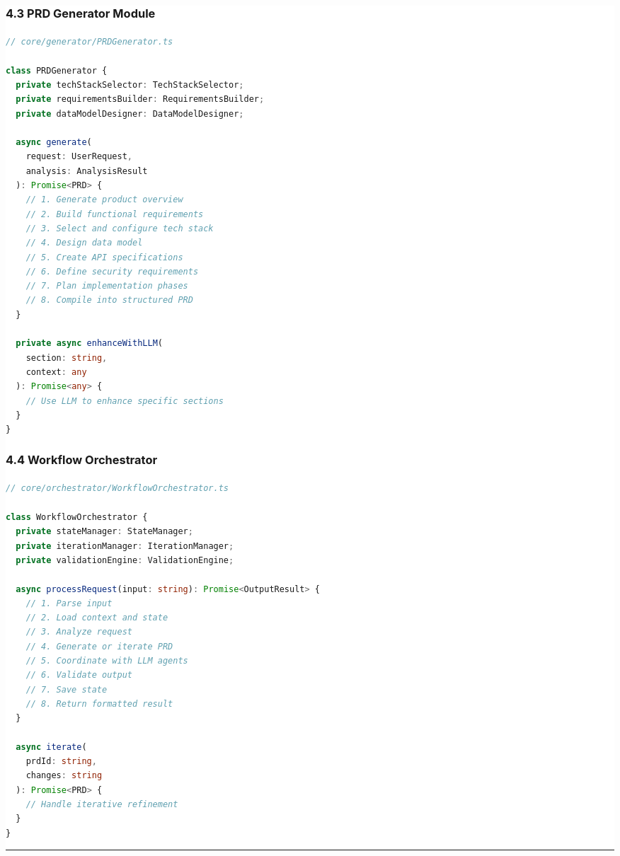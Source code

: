 ### 4.3 PRD Generator Module

```typescript
// core/generator/PRDGenerator.ts

class PRDGenerator {
  private techStackSelector: TechStackSelector;
  private requirementsBuilder: RequirementsBuilder;
  private dataModelDesigner: DataModelDesigner;
  
  async generate(
    request: UserRequest, 
    analysis: AnalysisResult
  ): Promise<PRD> {
    // 1. Generate product overview
    // 2. Build functional requirements
    // 3. Select and configure tech stack
    // 4. Design data model
    // 5. Create API specifications
    // 6. Define security requirements
    // 7. Plan implementation phases
    // 8. Compile into structured PRD
  }
  
  private async enhanceWithLLM(
    section: string, 
    context: any
  ): Promise<any> {
    // Use LLM to enhance specific sections
  }
}
```

### 4.4 Workflow Orchestrator

```typescript
// core/orchestrator/WorkflowOrchestrator.ts

class WorkflowOrchestrator {
  private stateManager: StateManager;
  private iterationManager: IterationManager;
  private validationEngine: ValidationEngine;
  
  async processRequest(input: string): Promise<OutputResult> {
    // 1. Parse input
    // 2. Load context and state
    // 3. Analyze request
    // 4. Generate or iterate PRD
    // 5. Coordinate with LLM agents
    // 6. Validate output
    // 7. Save state
    // 8. Return formatted result
  }
  
  async iterate(
    prdId: string, 
    changes: string
  ): Promise<PRD> {
    // Handle iterative refinement
  }
}
```

---
